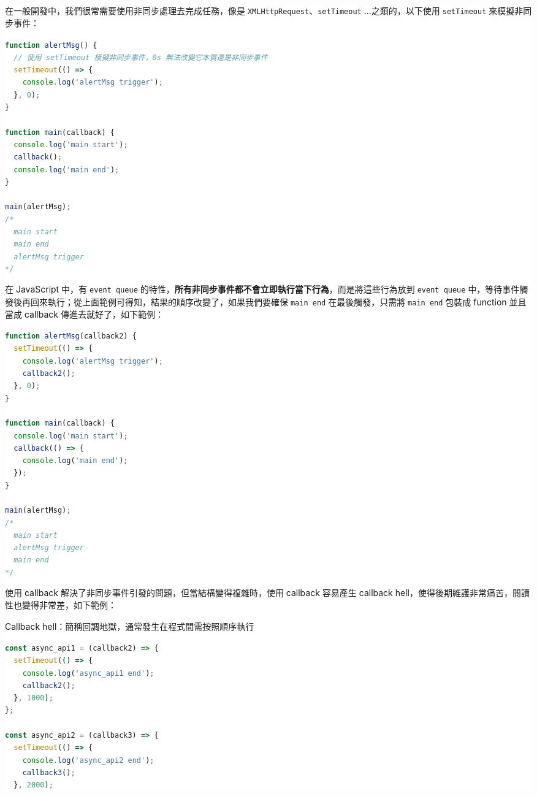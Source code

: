 在一般開發中，我們很常需要使用非同步處理去完成任務，像是 `XMLHttpRequest`、`setTimeout` ...之類的，以下使用 `setTimeout` 來模擬非同步事件：

```js
function alertMsg() {
  // 使用 setTimeout 模擬非同步事件，0s 無法改變它本質還是非同步事件
  setTimeout(() => {
    console.log('alertMsg trigger');
  }, 0);
}

function main(callback) {
  console.log('main start');
  callback();
  console.log('main end');
}

main(alertMsg);
/*
  main start
  main end
  alertMsg trigger
*/
```

在 JavaScript 中，有 `event queue` 的特性，**所有非同步事件都不會立即執行當下行為**，而是將這些行為放到 `event queue` 中，等待事件觸發後再回來執行；從上面範例可得知，結果的順序改變了，如果我們要確保 `main end` 在最後觸發，只需將 `main end` 包裝成 function 並且當成 callback 傳進去就好了，如下範例：

```js
function alertMsg(callback2) {
  setTimeout(() => {
    console.log('alertMsg trigger');
    callback2();
  }, 0);
}

function main(callback) {
  console.log('main start');
  callback(() => {
    console.log('main end');
  });
}

main(alertMsg);
/*
  main start
  alertMsg trigger
  main end
*/
```

使用 callback 解決了非同步事件引發的問題，但當結構變得複雜時，使用 callback 容易產生 callback hell，使得後期維護非常痛苦，閱讀性也變得非常差，如下範例：

<div class="note warning">Callback hell：簡稱回調地獄，通常發生在程式間需按照順序執行</div>

```js
const async_api1 = (callback2) => {
  setTimeout(() => {
    console.log('async_api1 end');
    callback2();
  }, 1000);
};

const async_api2 = (callback3) => {
  setTimeout(() => {
    console.log('async_api2 end');
    callback3();
  }, 2000);
```